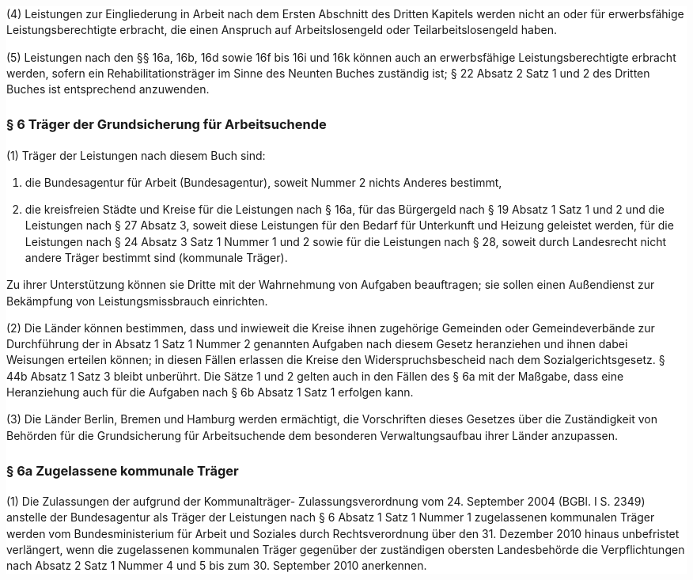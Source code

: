 
(4) Leistungen zur Eingliederung in Arbeit nach dem Ersten Abschnitt
des Dritten Kapitels werden nicht an oder für erwerbsfähige
Leistungsberechtigte erbracht, die einen Anspruch auf Arbeitslosengeld
oder Teilarbeitslosengeld haben.

(5) Leistungen nach den §§ 16a, 16b, 16d sowie 16f bis 16i und 16k
können auch an erwerbsfähige Leistungsberechtigte erbracht werden,
sofern ein Rehabilitationsträger im Sinne des Neunten Buches zuständig
ist; § 22 Absatz 2 Satz 1 und 2 des Dritten Buches ist entsprechend
anzuwenden.


### § 6 Träger der Grundsicherung für Arbeitsuchende

(1) Träger der Leistungen nach diesem Buch sind:

1.  die Bundesagentur für Arbeit (Bundesagentur), soweit Nummer 2 nichts
    Anderes bestimmt,


2.  die kreisfreien Städte und Kreise für die Leistungen nach § 16a, für
    das Bürgergeld nach § 19 Absatz 1 Satz 1 und 2 und die Leistungen nach
    § 27 Absatz 3, soweit diese Leistungen für den Bedarf für Unterkunft
    und Heizung geleistet werden, für die Leistungen nach § 24 Absatz 3
    Satz 1 Nummer 1 und 2 sowie für die Leistungen nach § 28, soweit durch
    Landesrecht nicht andere Träger bestimmt sind (kommunale Träger).



Zu ihrer Unterstützung können sie Dritte mit der Wahrnehmung von
Aufgaben beauftragen; sie sollen einen Außendienst zur Bekämpfung von
Leistungsmissbrauch einrichten.

(2) Die Länder können bestimmen, dass und inwieweit die Kreise ihnen
zugehörige Gemeinden oder Gemeindeverbände zur Durchführung der in
Absatz 1 Satz 1 Nummer 2 genannten Aufgaben nach diesem Gesetz
heranziehen und ihnen dabei Weisungen erteilen können; in diesen
Fällen erlassen die Kreise den Widerspruchsbescheid nach dem
Sozialgerichtsgesetz. § 44b Absatz 1 Satz 3 bleibt unberührt. Die
Sätze 1 und 2 gelten auch in den Fällen des § 6a mit der Maßgabe, dass
eine Heranziehung auch für die Aufgaben nach § 6b Absatz 1 Satz 1
erfolgen kann.

(3) Die Länder Berlin, Bremen und Hamburg werden ermächtigt, die
Vorschriften dieses Gesetzes über die Zuständigkeit von Behörden für
die Grundsicherung für Arbeitsuchende dem besonderen Verwaltungsaufbau
ihrer Länder anzupassen.


### § 6a Zugelassene kommunale Träger

(1) Die Zulassungen der aufgrund der Kommunalträger-
Zulassungsverordnung vom 24. September 2004 (BGBl. I S. 2349) anstelle
der Bundesagentur als Träger der Leistungen nach § 6 Absatz 1 Satz 1
Nummer 1 zugelassenen kommunalen Träger werden vom Bundesministerium
für Arbeit und Soziales durch Rechtsverordnung über den 31. Dezember
2010 hinaus unbefristet verlängert, wenn die zugelassenen kommunalen
Träger gegenüber der zuständigen obersten Landesbehörde die
Verpflichtungen nach Absatz 2 Satz 1 Nummer 4 und 5 bis zum 30.
September 2010 anerkennen.
